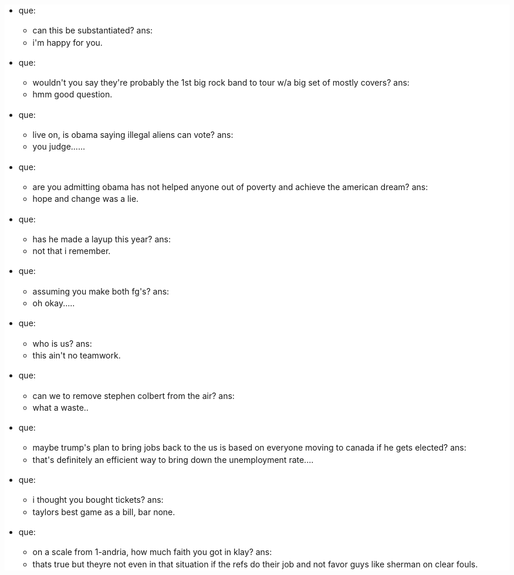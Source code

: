 - que:
  - can this be substantiated?
  ans:
  - i'm happy for you.

- que:
  - wouldn't you say they're probably the 1st big rock band to tour w/a big set of mostly covers?
  ans:
  - hmm good question.

- que:
  - live on, is obama saying illegal aliens can vote?
  ans:
  - you judge......

- que:
  - are you admitting obama has not helped anyone out of poverty and achieve the american dream?
  ans:
  - hope and change was a lie.

- que:
  - has he made a layup this year?
  ans:
  - not that i remember.

- que:
  - assuming you make both fg's?
  ans:
  - oh okay.....

- que:
  - who is us?
  ans:
  - this ain't no teamwork.

- que:
  - can we to remove stephen colbert from the air?
  ans:
  - what a waste..

- que:
  - maybe trump's plan to bring jobs back to the us is based on everyone moving to canada if he gets elected?
  ans:
  - that's definitely an efficient way to bring down the unemployment rate....

- que:
  - i thought you bought tickets?
  ans:
  - taylors best game as a bill, bar none.

- que:
  - on a scale from 1-andria, how much faith you got in klay?
  ans:
  - thats true but theyre not even in that situation if the refs do their job and not favor guys like sherman on clear fouls.

